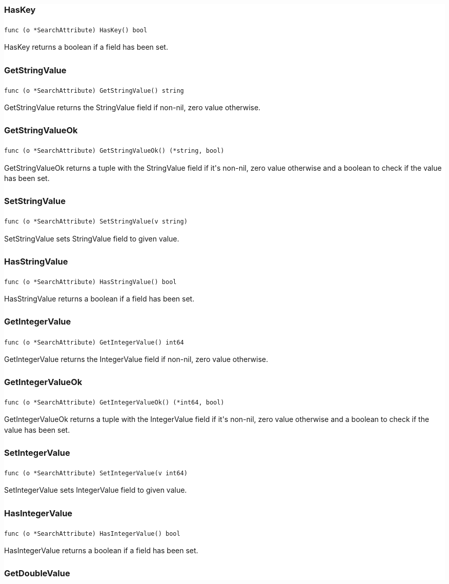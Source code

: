 ### HasKey

`func (o *SearchAttribute) HasKey() bool`

HasKey returns a boolean if a field has been set.

### GetStringValue

`func (o *SearchAttribute) GetStringValue() string`

GetStringValue returns the StringValue field if non-nil, zero value otherwise.

### GetStringValueOk

`func (o *SearchAttribute) GetStringValueOk() (*string, bool)`

GetStringValueOk returns a tuple with the StringValue field if it's non-nil, zero value otherwise
and a boolean to check if the value has been set.

### SetStringValue

`func (o *SearchAttribute) SetStringValue(v string)`

SetStringValue sets StringValue field to given value.

### HasStringValue

`func (o *SearchAttribute) HasStringValue() bool`

HasStringValue returns a boolean if a field has been set.

### GetIntegerValue

`func (o *SearchAttribute) GetIntegerValue() int64`

GetIntegerValue returns the IntegerValue field if non-nil, zero value otherwise.

### GetIntegerValueOk

`func (o *SearchAttribute) GetIntegerValueOk() (*int64, bool)`

GetIntegerValueOk returns a tuple with the IntegerValue field if it's non-nil, zero value otherwise
and a boolean to check if the value has been set.

### SetIntegerValue

`func (o *SearchAttribute) SetIntegerValue(v int64)`

SetIntegerValue sets IntegerValue field to given value.

### HasIntegerValue

`func (o *SearchAttribute) HasIntegerValue() bool`

HasIntegerValue returns a boolean if a field has been set.

### GetDoubleValue
